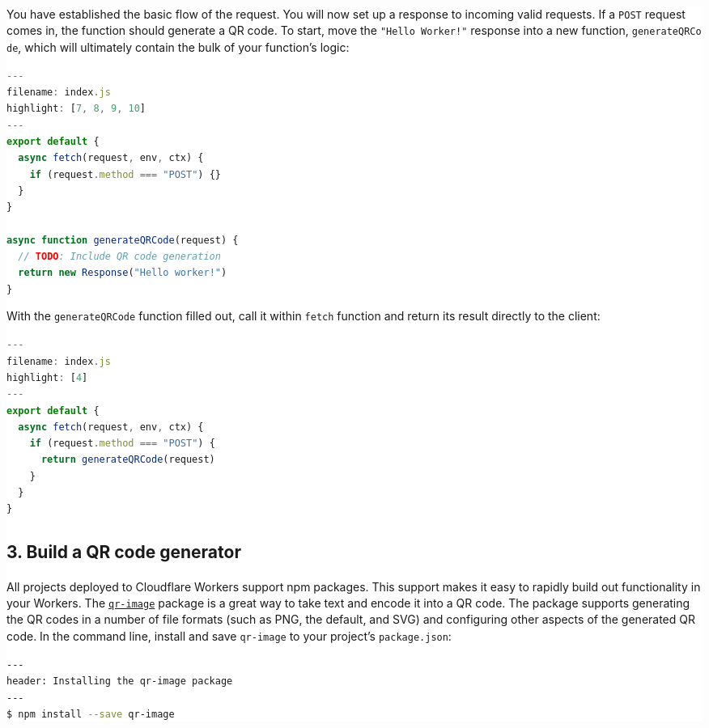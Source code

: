 You have established the basic flow of the request. You will now set up a response to incoming valid requests. If a `POST` request comes in, the function should generate a QR code. To start, move the `"Hello Worker!"` response into a new function, `generateQRCode`, which will ultimately contain the bulk of your function’s logic:

```js
---
filename: index.js
highlight: [7, 8, 9, 10]
---
export default {
  async fetch(request, env, ctx) {
    if (request.method === "POST") {}
  }
}

async function generateQRCode(request) {
  // TODO: Include QR code generation
  return new Response("Hello worker!")
}
```

With the `generateQRCode` function filled out, call it within `fetch` function and return its result directly to the client:

```js
---
filename: index.js
highlight: [4]
---
export default {
  async fetch(request, env, ctx) {
    if (request.method === "POST") {
      return generateQRCode(request)
    }
  }
}
```

## 3. Build a QR code generator

All projects deployed to Cloudflare Workers support npm packages. This support makes it easy to rapidly build out functionality in your Workers. The [`qr-image`](https://github.com/alexeyten/qr-image) package is a great way to take text and encode it into a QR code. The package supports generating the QR codes in a number of file formats (such as PNG, the default, and SVG) and configuring other aspects of the generated QR code. In the command line, install and save `qr-image` to your project’s `package.json`:

```sh
---
header: Installing the qr-image package
---
$ npm install --save qr-image
```
